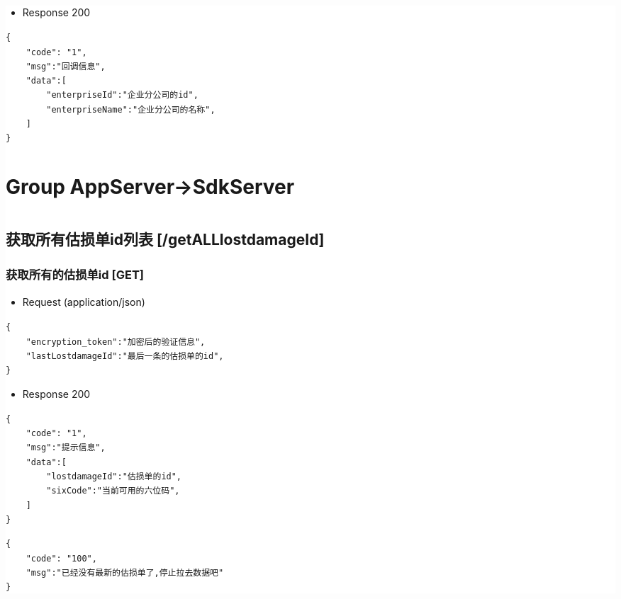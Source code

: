 - Response 200

```
{
	"code": "1",
	"msg":"回调信息",
	"data":[
      	"enterpriseId":"企业分公司的id",
      	"enterpriseName":"企业分公司的名称",
	]
}
```



# Group AppServer->SdkServer
##  

# 


## 获取所有估损单id列表 [/getALLlostdamageId]

### 获取所有的估损单id  [GET]

- Request  (application/json)

```
{
	"encryption_token":"加密后的验证信息",
	"lastLostdamageId":"最后一条的估损单的id",
}
```


- Response 200

```
{
	"code": "1",
	"msg":"提示信息",
	"data":[
		"lostdamageId":"估损单的id",
		"sixCode":"当前可用的六位码",
	]
}
```


```
{
	"code": "100",
	"msg":"已经没有最新的估损单了,停止拉去数据吧"
}
```
